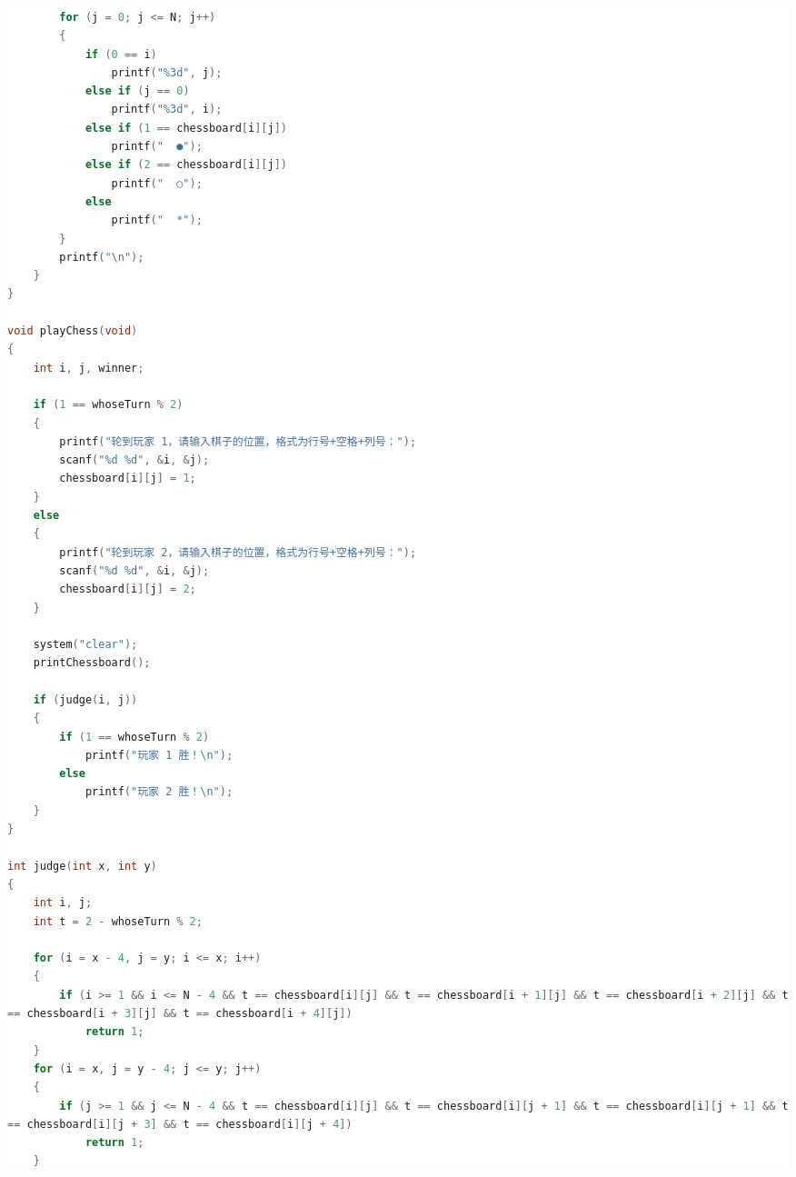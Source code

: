 ```cpp
        for (j = 0; j <= N; j++)
        {
            if (0 == i)
                printf("%3d", j);
            else if (j == 0)
                printf("%3d", i);
            else if (1 == chessboard[i][j])
                printf("  ●");
            else if (2 == chessboard[i][j])
                printf("  ○");
            else
                printf("  *");
        }
        printf("\n");
    }
}

void playChess(void)
{
    int i, j, winner;

    if (1 == whoseTurn % 2)
    {
        printf("轮到玩家 1，请输入棋子的位置，格式为行号+空格+列号：");
        scanf("%d %d", &i, &j);
        chessboard[i][j] = 1;
    }
    else
    {
        printf("轮到玩家 2，请输入棋子的位置，格式为行号+空格+列号：");
        scanf("%d %d", &i, &j);
        chessboard[i][j] = 2;
    }

    system("clear");
    printChessboard();

    if (judge(i, j))
    {
        if (1 == whoseTurn % 2)
            printf("玩家 1 胜！\n");
        else
            printf("玩家 2 胜！\n");
    }
}

int judge(int x, int y)
{
    int i, j;
    int t = 2 - whoseTurn % 2;

    for (i = x - 4, j = y; i <= x; i++)
    {
        if (i >= 1 && i <= N - 4 && t == chessboard[i][j] && t == chessboard[i + 1][j] && t == chessboard[i + 2][j] && t == chessboard[i + 3][j] && t == chessboard[i + 4][j])
            return 1;
    }
    for (i = x, j = y - 4; j <= y; j++)
    {
        if (j >= 1 && j <= N - 4 && t == chessboard[i][j] && t == chessboard[i][j + 1] && t == chessboard[i][j + 1] && t == chessboard[i][j + 3] && t == chessboard[i][j + 4])
            return 1;
    }
```